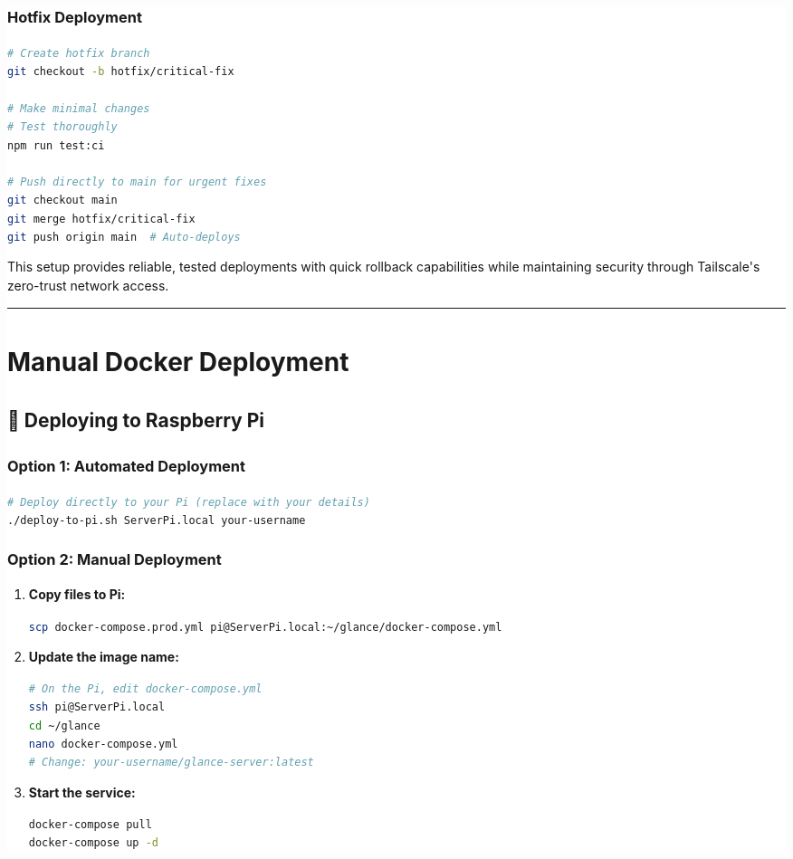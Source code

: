 ### Hotfix Deployment
```bash
# Create hotfix branch
git checkout -b hotfix/critical-fix

# Make minimal changes
# Test thoroughly
npm run test:ci

# Push directly to main for urgent fixes
git checkout main
git merge hotfix/critical-fix
git push origin main  # Auto-deploys
```

This setup provides reliable, tested deployments with quick rollback capabilities while maintaining security through Tailscale's zero-trust network access.

---

# Manual Docker Deployment



## 🥧 Deploying to Raspberry Pi

### Option 1: Automated Deployment

```bash
# Deploy directly to your Pi (replace with your details)
./deploy-to-pi.sh ServerPi.local your-username
```

### Option 2: Manual Deployment

1. **Copy files to Pi:**
   ```bash
   scp docker-compose.prod.yml pi@ServerPi.local:~/glance/docker-compose.yml
   ```

2. **Update the image name:**
   ```bash
   # On the Pi, edit docker-compose.yml
   ssh pi@ServerPi.local
   cd ~/glance
   nano docker-compose.yml
   # Change: your-username/glance-server:latest
   ```

3. **Start the service:**
   ```bash
   docker-compose pull
   docker-compose up -d
   ```
